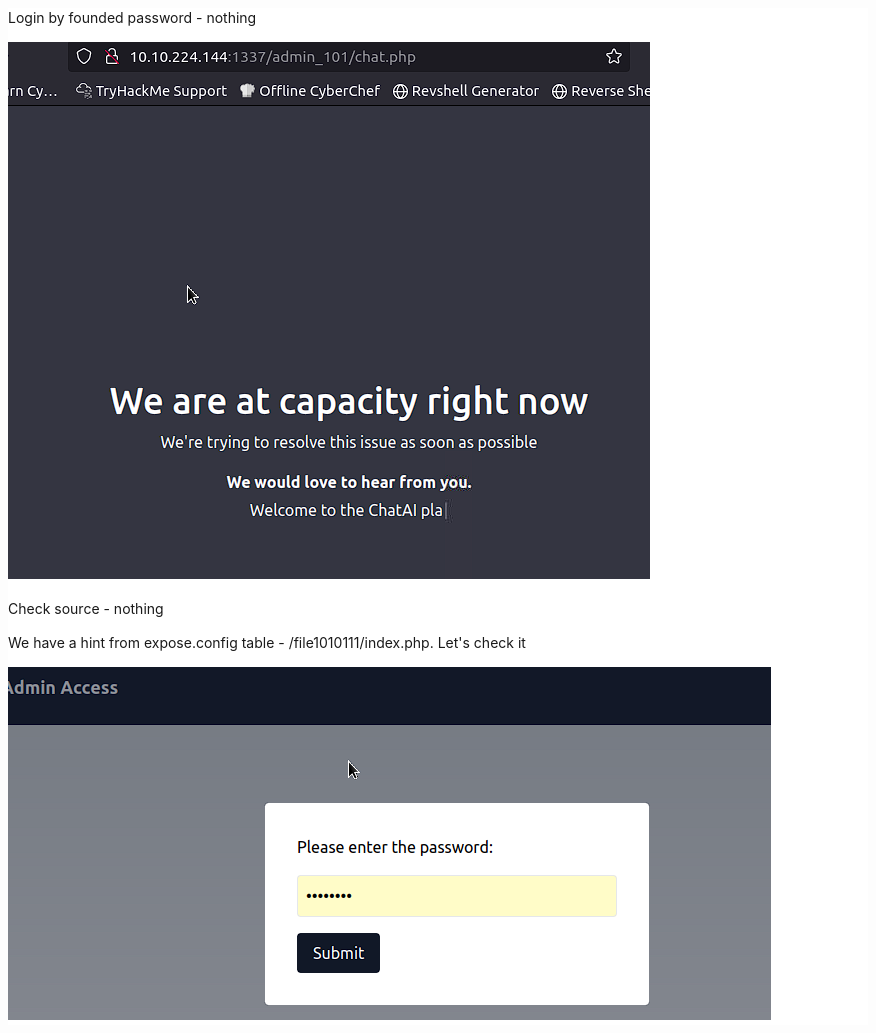 Login by founded password - nothing

![alt text](image-3.png)

Check source - nothing

We have a hint from expose.config table - /file1010111/index.php. Let's check it

![alt text](image-4.png)
